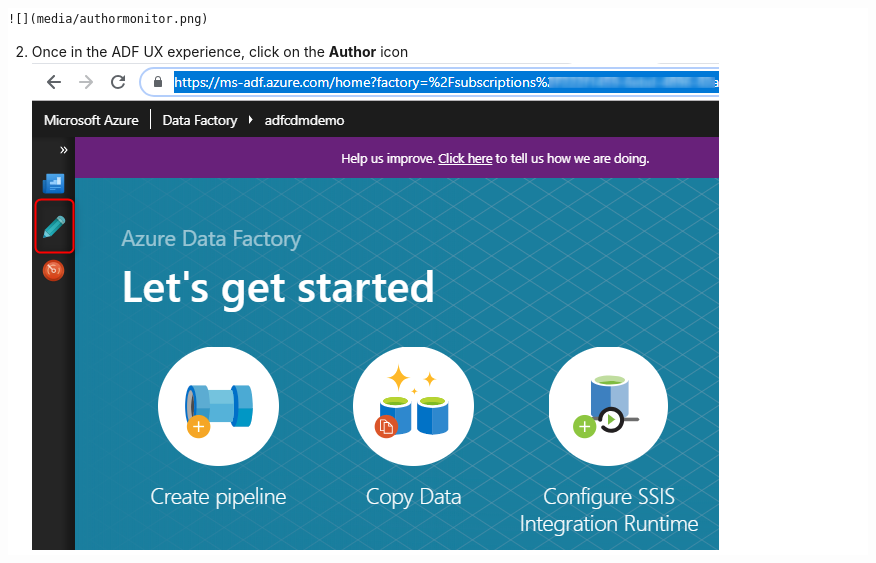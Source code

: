     ![](media/authormonitor.png)    

2.	Once in the ADF UX experience, click on the **Author** icon
    ![](media/adfauthor.png)    
 